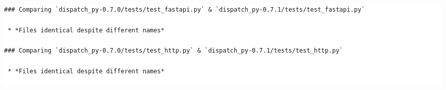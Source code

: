 ```
### Comparing `dispatch_py-0.7.0/tests/test_fastapi.py` & `dispatch_py-0.7.1/tests/test_fastapi.py`

 * *Files identical despite different names*

### Comparing `dispatch_py-0.7.0/tests/test_http.py` & `dispatch_py-0.7.1/tests/test_http.py`

 * *Files identical despite different names*

